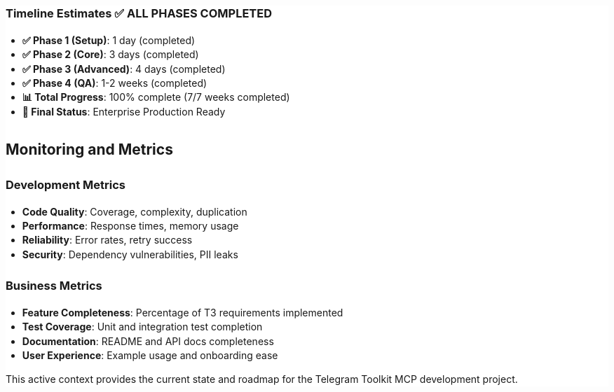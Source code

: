 ### Timeline Estimates ✅ ALL PHASES COMPLETED
- **✅ Phase 1 (Setup)**: 1 day (completed)
- **✅ Phase 2 (Core)**: 3 days (completed)
- **✅ Phase 3 (Advanced)**: 4 days (completed)
- **✅ Phase 4 (QA)**: 1-2 weeks (completed)
- **📊 Total Progress**: 100% complete (7/7 weeks completed)
- **🎯 Final Status**: Enterprise Production Ready

## Monitoring and Metrics

### Development Metrics
- **Code Quality**: Coverage, complexity, duplication
- **Performance**: Response times, memory usage
- **Reliability**: Error rates, retry success
- **Security**: Dependency vulnerabilities, PII leaks

### Business Metrics
- **Feature Completeness**: Percentage of TЗ requirements implemented
- **Test Coverage**: Unit and integration test completion
- **Documentation**: README and API docs completeness
- **User Experience**: Example usage and onboarding ease

This active context provides the current state and roadmap for the Telegram Toolkit MCP development project.

